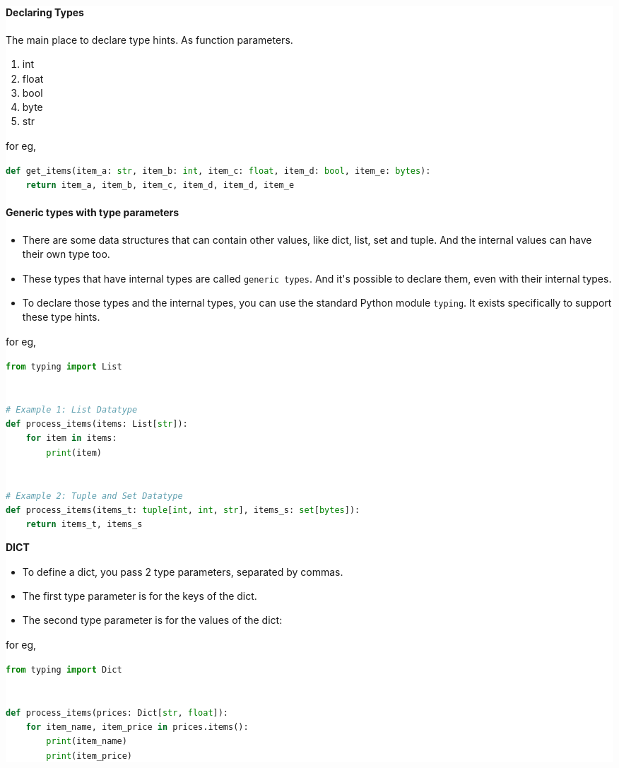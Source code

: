 #### Declaring Types

The main place to declare type hints. As function parameters.

1) int
2) float
3) bool
4) byte 
5) str

for eg,
```python
def get_items(item_a: str, item_b: int, item_c: float, item_d: bool, item_e: bytes):
    return item_a, item_b, item_c, item_d, item_d, item_e
```

#### Generic types with type parameters

- There are some data structures that can contain other values, like dict, 
list, set and tuple. And the internal values can have their own type too.

- These types that have internal types are called `generic types`. And 
it's possible to declare them, even with their internal types.

- To declare those types and the internal types, you can use the standard 
Python module `typing`. It exists specifically to support these type hints.

for eg,
```python
from typing import List


# Example 1: List Datatype
def process_items(items: List[str]):
    for item in items:
        print(item)
        
       
# Example 2: Tuple and Set Datatype
def process_items(items_t: tuple[int, int, str], items_s: set[bytes]):
    return items_t, items_s

```

**DICT**

- To define a dict, you pass 2 type parameters, separated by commas.

- The first type parameter is for the keys of the dict.

- The second type parameter is for the values of the dict:

for eg,
````python
from typing import Dict


def process_items(prices: Dict[str, float]):
    for item_name, item_price in prices.items():
        print(item_name)
        print(item_price)
````


[//]: # (Task 1 | Loading ...)
[//]: # (Task 2 | Loading ...)
[//]: # (Executing Task&#40;2&#41;: Iteration&#40;0&#41;: Enter Input: 1)
[//]: # (Executing Task&#40;1&#41;: Iteration&#40;0&#41;: Enter Input: 3)
[//]: # (Task 1 | Loading Next Stage ...)
[//]: # (Executing Task&#40;1&#41;: Iteration&#40;1&#41;: Enter Input: 10)
[//]: # (result:  [[&#40;False, '3'&#41;, &#40;False, '10'&#41;], [&#40;False, '1'&#41;]])
